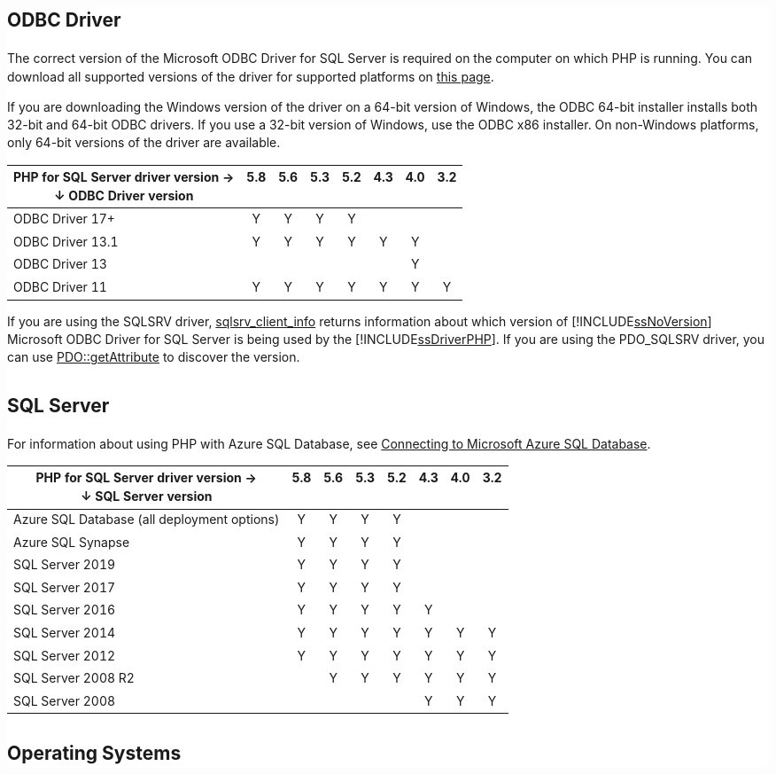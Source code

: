 ## ODBC Driver

The correct version of the Microsoft ODBC Driver for SQL Server is required on the computer on which PHP is running. You can download all supported versions of the driver for supported platforms on [this page](https://docs.microsoft.com/sql/connect/odbc/download-odbc-driver-for-sql-server?view=sql-server-2017).

If you are downloading the Windows version of the driver on a 64-bit version of Windows, the ODBC 64-bit installer installs both 32-bit and 64-bit ODBC drivers. If you use a 32-bit version of Windows, use the ODBC x86 installer. On non-Windows platforms, only 64-bit versions of the driver are available.

|PHP for SQL Server driver version &#8594;<br />&#8595; ODBC Driver version|5.8|5.6|5.3|5.2|4.3|4.0|3.2|
|---|:---:|:---:|:---:|:---:|:---:|:---:|:---:|
|ODBC Driver 17+ |Y|Y|Y|Y| | | |
|ODBC Driver 13.1|Y|Y|Y|Y|Y|Y| |
|ODBC Driver 13  | | | | | |Y| |
|ODBC Driver 11  |Y|Y|Y|Y|Y|Y|Y|

If you are using the SQLSRV driver, [sqlsrv_client_info](../../connect/php/sqlsrv-client-info.md) returns information about which version of [!INCLUDE[ssNoVersion](../../includes/ssnoversion-md.md)] Microsoft ODBC Driver for SQL Server is being used by the [!INCLUDE[ssDriverPHP](../../includes/ssdriverphp_md.md)]. If you are using the PDO_SQLSRV driver, you can use [PDO::getAttribute](../../connect/php/pdo-getattribute.md) to discover the version.

## SQL Server

For information about using PHP with Azure SQL Database, see [Connecting to Microsoft Azure SQL Database](../../connect/php/connecting-to-microsoft-azure-sql-database.md).

|PHP for SQL Server driver version &#8594;<br />&#8595; SQL Server version|5.8|5.6|5.3|5.2|4.3|4.0|3.2|
|---|:---:|:---:|:---:|:---:|:---:|:---:|:---:|
|Azure SQL Database (all deployment options)        |Y|Y|Y|Y| | | |
|Azure SQL Synapse  |Y|Y|Y|Y| | | |
|SQL Server 2019           |Y|Y|Y|Y| | | |
|SQL Server 2017           |Y|Y|Y|Y| | | |
|SQL Server 2016           |Y|Y|Y|Y|Y| | |
|SQL Server 2014           |Y|Y|Y|Y|Y|Y|Y|
|SQL Server 2012           |Y|Y|Y|Y|Y|Y|Y|
|SQL Server 2008 R2        | |Y|Y|Y|Y|Y|Y|
|SQL Server 2008           | | | | |Y|Y|Y|

## Operating Systems
